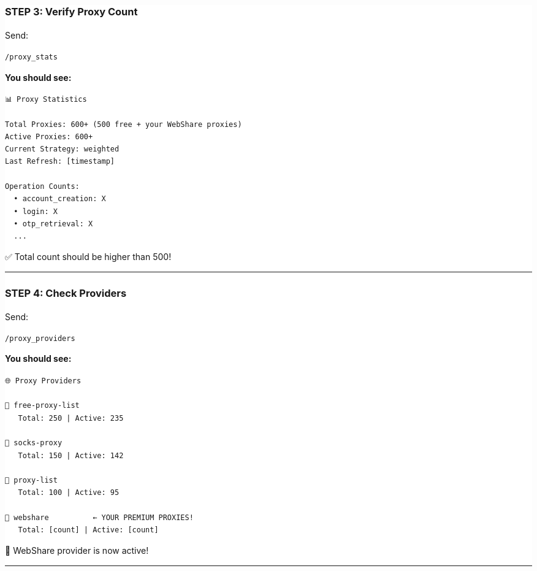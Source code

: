 
### **STEP 3: Verify Proxy Count**

Send:
```
/proxy_stats
```

**You should see:**
```
📊 Proxy Statistics

Total Proxies: 600+ (500 free + your WebShare proxies)
Active Proxies: 600+
Current Strategy: weighted
Last Refresh: [timestamp]

Operation Counts:
  • account_creation: X
  • login: X
  • otp_retrieval: X
  ...
```

✅ Total count should be higher than 500!

---

### **STEP 4: Check Providers**

Send:
```
/proxy_providers
```

**You should see:**
```
🌐 Proxy Providers

📍 free-proxy-list
   Total: 250 | Active: 235

📍 socks-proxy
   Total: 150 | Active: 142

📍 proxy-list
   Total: 100 | Active: 95

📍 webshare          ← YOUR PREMIUM PROXIES!
   Total: [count] | Active: [count]
```

🎊 WebShare provider is now active!

---

